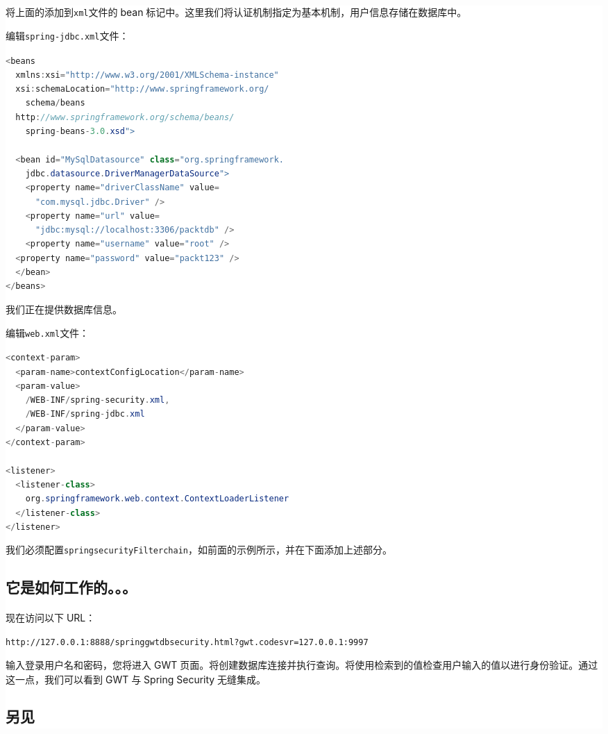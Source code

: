 将上面的添加到`xml`文件的 bean 标记中。这里我们将认证机制指定为基本机制，用户信息存储在数据库中。

编辑`spring-jdbc.xml`文件：

```java
<beans 
  xmlns:xsi="http://www.w3.org/2001/XMLSchema-instance"
  xsi:schemaLocation="http://www.springframework.org/
    schema/beans
  http://www.springframework.org/schema/beans/
    spring-beans-3.0.xsd">

  <bean id="MySqlDatasource" class="org.springframework.
    jdbc.datasource.DriverManagerDataSource">
    <property name="driverClassName" value=
      "com.mysql.jdbc.Driver" />
    <property name="url" value=
      "jdbc:mysql://localhost:3306/packtdb" />
    <property name="username" value="root" />
  <property name="password" value="packt123" />
  </bean>
</beans>
```

我们正在提供数据库信息。

编辑`web.xml`文件：

```java
<context-param>
  <param-name>contextConfigLocation</param-name>
  <param-value>
    /WEB-INF/spring-security.xml,
    /WEB-INF/spring-jdbc.xml
  </param-value>
</context-param>

<listener>
  <listener-class>
    org.springframework.web.context.ContextLoaderListener
  </listener-class>
</listener>
```

我们必须配置`springsecurityFilterchain`，如前面的示例所示，并在下面添加上述部分。

## 它是如何工作的。。。

现在访问以下 URL：

`http://127.0.0.1:8888/springgwtdbsecurity.html?gwt.codesvr=127.0.0.1:9997`

输入登录用户名和密码，您将进入 GWT 页面。将创建数据库连接并执行查询。将使用检索到的值检查用户输入的值以进行身份验证。通过这一点，我们可以看到 GWT 与 Spring Security 无缝集成。

## 另见
